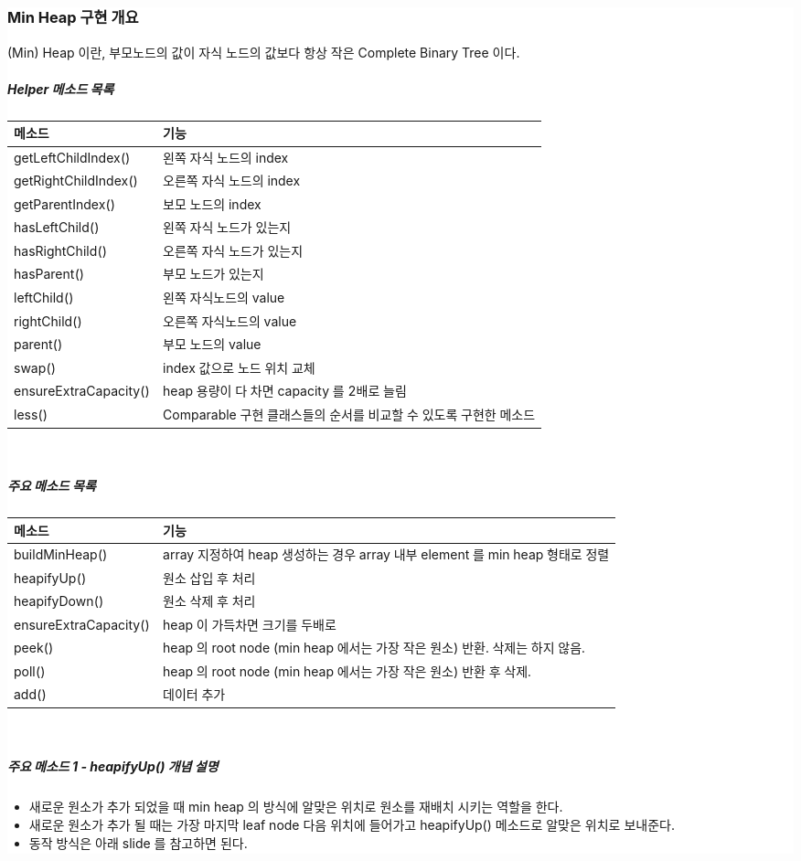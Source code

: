 ### Min Heap 구현 개요
(Min) Heap 이란, 부모노드의 값이 자식 노드의 값보다 항상 작은 Complete Binary Tree 이다.
    
##### Helper 메소드 목록

|  **메소드**                    |  **기능**                 |
|:-----------------------------|:---------------------------|
| getLeftChildIndex()          | 왼쪽 자식 노드의 index    |
| getRightChildIndex()         | 오른쪽 자식 노드의 index    |
| getParentIndex()             | 보모 노드의 index   |
| hasLeftChild()               | 왼쪽 자식 노드가 있는지    |    
| hasRightChild()              | 오른쪽 자식 노드가 있는지   |    
| hasParent()                  | 부모 노드가 있는지    |    
| leftChild()                  | 왼쪽 자식노드의 value   |    
| rightChild()                 | 오른쪽 자식노드의 value   |    
| parent()                     | 부모 노드의 value   |    
| swap()                       | index 값으로 노드 위치 교체        |    
| ensureExtraCapacity()        | heap 용량이 다 차면 capacity 를 2배로 늘림
| less()                       |  Comparable 구현 클래스들의 순서를 비교할 수 있도록 구현한 메소드   |    

<br/>

##### 주요 메소드 목록

|  **메소드**                    |  **기능**                 |
|:----------------------------|:---------------------------| 
| buildMinHeap()  |  array 지정하여 heap 생성하는 경우 array 내부 element 를 min heap 형태로 정렬   |    
| heapifyUp()  |  원소 삽입 후 처리   |    
| heapifyDown()  |  원소 삭제 후 처리   |    
| ensureExtraCapacity()  |  heap 이 가득차면 크기를 두배로   |    
| peek()  |  heap 의 root node (min heap 에서는 가장 작은 원소) 반환. 삭제는 하지 않음.   |   
| poll()  |  heap 의 root node (min heap 에서는 가장 작은 원소) 반환 후 삭제.   |   
| add()  |  데이터 추가   |   
    
<br/>

##### 주요 메소드 1 - heapifyUp() 개념 설명
* 새로운 원소가 추가 되었을 때 min heap 의 방식에 알맞은 위치로 원소를 재배치 시키는 역할을 한다.
* 새로운 원소가 추가 될 때는 가장 마지막 leaf node 다음 위치에 들어가고 heapifyUp() 메소드로 알맞은 위치로 보내준다.
* 동작 방식은 아래 slide 를 참고하면 된다.
